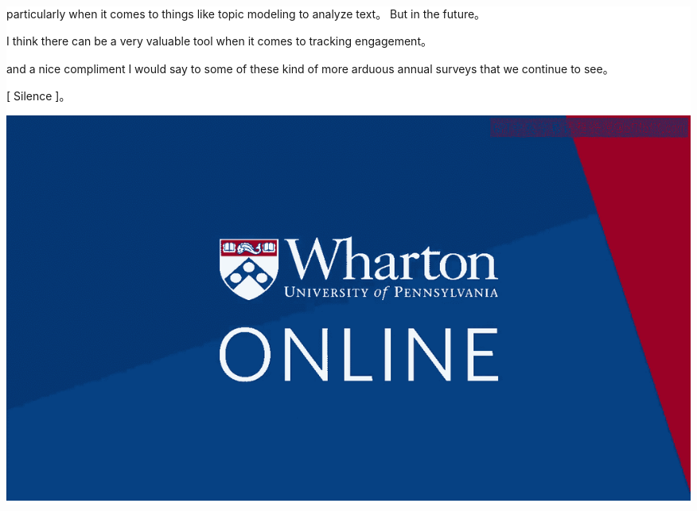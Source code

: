  particularly when it comes to things like topic modeling to analyze text。 But in the future。

 I think there can be a very valuable tool when it comes to tracking engagement。

 and a nice compliment I would say to some of these kind of more arduous annual surveys that we continue to see。

 [ Silence ]。

![](img/57a61cf8f5bbcf17ac314b08fa211a23_15.png)